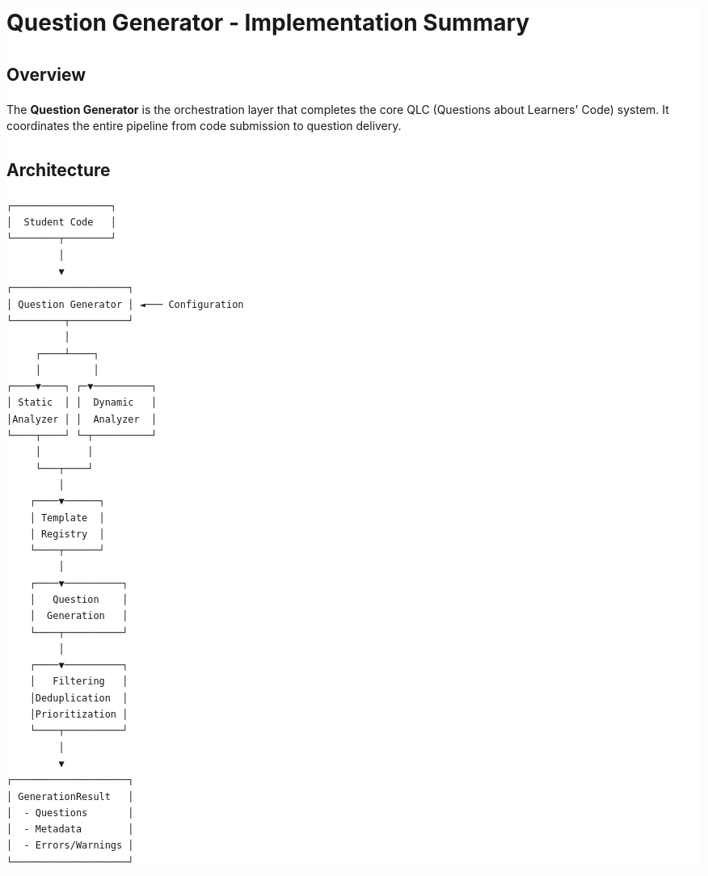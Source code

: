 # Question Generator - Implementation Summary

## Overview

The **Question Generator** is the orchestration layer that completes the core QLC (Questions about Learners' Code) system. It coordinates the entire pipeline from code submission to question delivery.

## Architecture

```
┌─────────────────┐
│  Student Code   │
└────────┬────────┘
         │
         ▼
┌────────────────────┐
│ Question Generator │ ◄─── Configuration
└─────────┬──────────┘
          │
     ┌────┴────┐
     │         │
┌────▼────┐ ┌─▼──────────┐
│ Static  │ │  Dynamic   │
│Analyzer │ │  Analyzer  │
└────┬────┘ └─┬──────────┘
     │        │
     └───┬────┘
         │
    ┌────▼──────┐
    │ Template  │
    │ Registry  │
    └────┬──────┘
         │
    ┌────▼──────────┐
    │   Question    │
    │  Generation   │
    └────┬──────────┘
         │
    ┌────▼──────────┐
    │   Filtering   │
    │Deduplication  │
    │Prioritization │
    └────┬──────────┘
         │
         ▼
┌────────────────────┐
│ GenerationResult   │
│  - Questions       │
│  - Metadata        │
│  - Errors/Warnings │
└────────────────────┘
```
